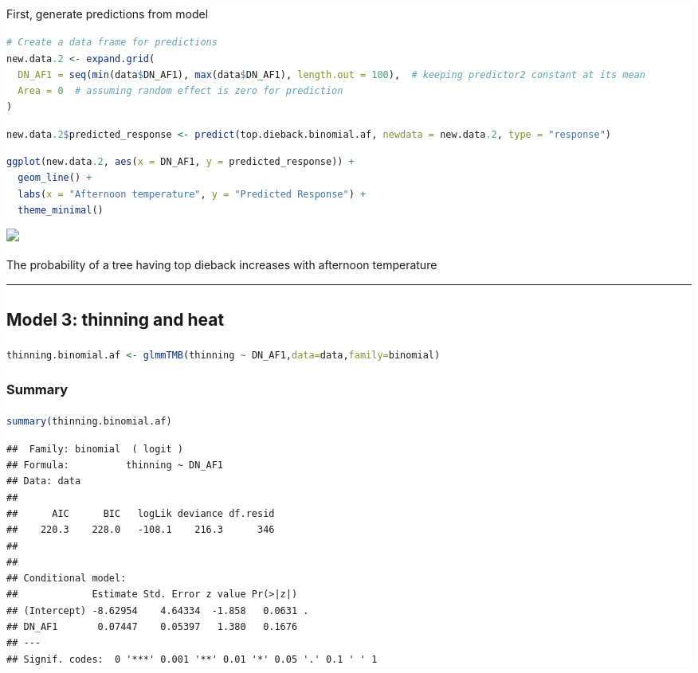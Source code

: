 First, generate predictions from model


```r
# Create a data frame for predictions
new.data.2 <- expand.grid(
  DN_AF1 = seq(min(data$DN_AF1), max(data$DN_AF1), length.out = 100),  # keeping predictor2 constant at its mean
  Area = 0  # assuming random effect is zero for prediction
)
```


```r
new.data.2$predicted_response <- predict(top.dieback.binomial.af, newdata = new.data.2, type = "response")
```


```r
ggplot(new.data.2, aes(x = DN_AF1, y = predicted_response)) +
  geom_line() +
  labs(x = "Afternoon temperature", y = "Predicted Response") +
  theme_minimal()
```

![](index_files/figure-html/unnamed-chunk-26-1.png)

The probability of a tree having top dieback increases with afternoon temperature


---

## Model 3: thinning and heat


```r
thinning.binomial.af <- glmmTMB(thinning ~ DN_AF1,data=data,family=binomial)
```

### Summary


```r
summary(thinning.binomial.af)
```

```
##  Family: binomial  ( logit )
## Formula:          thinning ~ DN_AF1
## Data: data
## 
##      AIC      BIC   logLik deviance df.resid 
##    220.3    228.0   -108.1    216.3      346 
## 
## 
## Conditional model:
##             Estimate Std. Error z value Pr(>|z|)  
## (Intercept) -8.62954    4.64334  -1.858   0.0631 .
## DN_AF1       0.07447    0.05397   1.380   0.1676  
## ---
## Signif. codes:  0 '***' 0.001 '**' 0.01 '*' 0.05 '.' 0.1 ' ' 1
```
